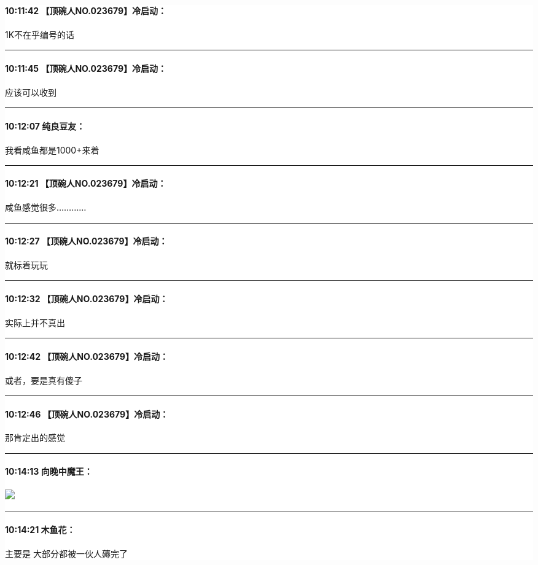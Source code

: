#### 10:11:42  【顶碗人NO.023679】冷启动：

1K不在乎编号的话

*****

#### 10:11:45  【顶碗人NO.023679】冷启动：

应该可以收到

*****

#### 10:12:07  纯良豆友：

我看咸鱼都是1000+来着

*****

#### 10:12:21  【顶碗人NO.023679】冷启动：

咸鱼感觉很多…………

*****

#### 10:12:27  【顶碗人NO.023679】冷启动：

就标着玩玩

*****

#### 10:12:32  【顶碗人NO.023679】冷启动：

实际上并不真出

*****

#### 10:12:42  【顶碗人NO.023679】冷启动：

或者，要是真有傻子

*****

#### 10:12:46  【顶碗人NO.023679】冷启动：

那肯定出的感觉

*****

#### 10:14:13  向晚中魔王：

![](http://gchat.qpic.cn/gchatpic_new/1759772708/614391357-2206357594-90A3CF32FDF6CCE6D65C32A5D68A2249/0?term=2")

*****

#### 10:14:21  木鱼花：

主要是 大部分都被一伙人薅完了
